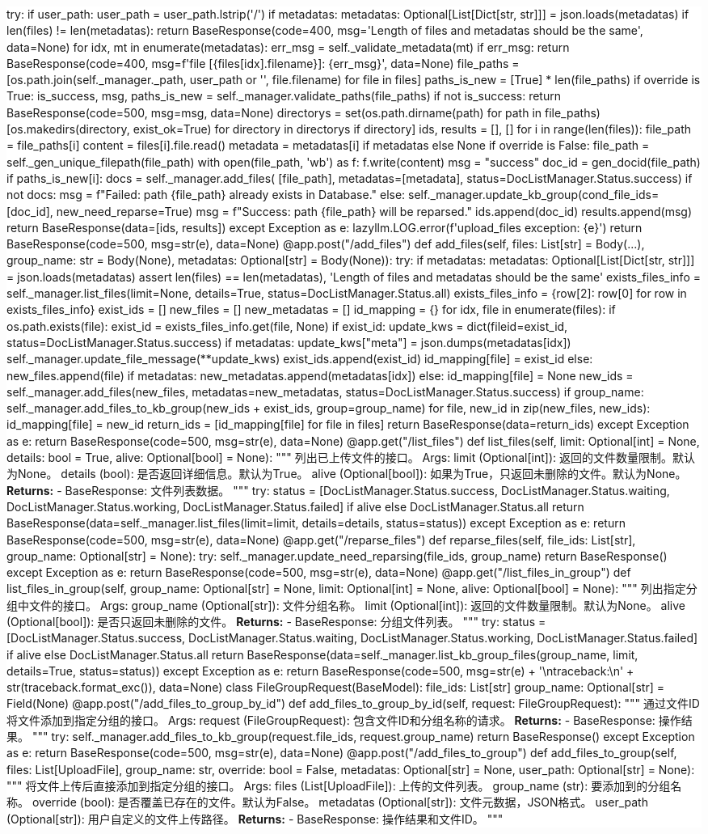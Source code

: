  try: if user_path: user_path = user_path.lstrip('/') if metadatas: metadatas: Optional[List[Dict[str, str]]] = json.loads(metadatas) if len(files) != len(metadatas): return BaseResponse(code=400, msg='Length of files and metadatas should be the same', data=None) for idx, mt in enumerate(metadatas): err_msg = self._validate_metadata(mt) if err_msg: return BaseResponse(code=400, msg=f'file [{files[idx].filename}]: {err_msg}', data=None) file_paths = [os.path.join(self._manager._path, user_path or '', file.filename) for file in files] paths_is_new = [True] * len(file_paths) if override is True: is_success, msg, paths_is_new = self._manager.validate_paths(file_paths) if not is_success: return BaseResponse(code=500, msg=msg, data=None) directorys = set(os.path.dirname(path) for path in file_paths) [os.makedirs(directory, exist_ok=True) for directory in directorys if directory] ids, results = [], [] for i in range(len(files)): file_path = file_paths[i] content = files[i].file.read() metadata = metadatas[i] if metadatas else None if override is False: file_path = self._gen_unique_filepath(file_path) with open(file_path, 'wb') as f: f.write(content) msg = "success" doc_id = gen_docid(file_path) if paths_is_new[i]: docs = self._manager.add_files( [file_path], metadatas=[metadata], status=DocListManager.Status.success) if not docs: msg = f"Failed: path {file_path} already exists in Database." else: self._manager.update_kb_group(cond_file_ids=[doc_id], new_need_reparse=True) msg = f"Success: path {file_path} will be reparsed." ids.append(doc_id) results.append(msg) return BaseResponse(data=[ids, results]) except Exception as e: lazyllm.LOG.error(f'upload_files exception: {e}') return BaseResponse(code=500, msg=str(e), data=None)   @app.post("/add_files") def  add_files(self, files: List[str] = Body(...), group_name: str = Body(None), metadatas: Optional[str] = Body(None)): try: if metadatas: metadatas: Optional[List[Dict[str, str]]] = json.loads(metadatas) assert len(files) == len(metadatas), 'Length of files and metadatas should be the same'   exists_files_info = self._manager.list_files(limit=None, details=True, status=DocListManager.Status.all) exists_files_info = {row[2]: row[0] for row in exists_files_info}   exist_ids = [] new_files = [] new_metadatas = [] id_mapping = {}   for idx, file in enumerate(files): if os.path.exists(file): exist_id = exists_files_info.get(file, None) if exist_id: update_kws = dict(fileid=exist_id, status=DocListManager.Status.success) if metadatas: update_kws["meta"] = json.dumps(metadatas[idx]) self._manager.update_file_message(**update_kws) exist_ids.append(exist_id) id_mapping[file] = exist_id else: new_files.append(file) if metadatas: new_metadatas.append(metadatas[idx]) else: id_mapping[file] = None   new_ids = self._manager.add_files(new_files, metadatas=new_metadatas, status=DocListManager.Status.success) if group_name: self._manager.add_files_to_kb_group(new_ids + exist_ids, group=group_name)   for file, new_id in zip(new_files, new_ids): id_mapping[file] = new_id return_ids = [id_mapping[file] for file in files]   return BaseResponse(data=return_ids) except Exception as e: return BaseResponse(code=500, msg=str(e), data=None)   @app.get("/list_files") def  list_files(self, limit: Optional[int] = None, details: bool = True, alive: Optional[bool] = None): """ 列出已上传文件的接口。   Args:
 limit (Optional[int]): 返回的文件数量限制。默认为None。 details (bool): 是否返回详细信息。默认为True。 alive (Optional[bool]): 如果为True，只返回未删除的文件。默认为None。   **Returns:**   - BaseResponse: 文件列表数据。 """
 try: status = [DocListManager.Status.success, DocListManager.Status.waiting, DocListManager.Status.working, DocListManager.Status.failed] if alive else DocListManager.Status.all return BaseResponse(data=self._manager.list_files(limit=limit, details=details, status=status)) except Exception as e: return BaseResponse(code=500, msg=str(e), data=None)   @app.get("/reparse_files") def  reparse_files(self, file_ids: List[str], group_name: Optional[str] = None): try: self._manager.update_need_reparsing(file_ids, group_name) return BaseResponse() except Exception as e: return BaseResponse(code=500, msg=str(e), data=None)   @app.get("/list_files_in_group") def  list_files_in_group(self, group_name: Optional[str] = None, limit: Optional[int] = None, alive: Optional[bool] = None): """ 列出指定分组中文件的接口。   Args:
 group_name (Optional[str]): 文件分组名称。 limit (Optional[int]): 返回的文件数量限制。默认为None。 alive (Optional[bool]): 是否只返回未删除的文件。   **Returns:**   - BaseResponse: 分组文件列表。 """
 try: status = [DocListManager.Status.success, DocListManager.Status.waiting, DocListManager.Status.working, DocListManager.Status.failed] if alive else DocListManager.Status.all return BaseResponse(data=self._manager.list_kb_group_files(group_name, limit, details=True, status=status)) except Exception as e: return BaseResponse(code=500, msg=str(e) + '\ntraceback:\n' + str(traceback.format_exc()), data=None)   class  FileGroupRequest(BaseModel): file_ids: List[str] group_name: Optional[str] = Field(None)   @app.post("/add_files_to_group_by_id") def  add_files_to_group_by_id(self, request: FileGroupRequest): """ 通过文件ID将文件添加到指定分组的接口。   Args:
 request (FileGroupRequest): 包含文件ID和分组名称的请求。   **Returns:**   - BaseResponse: 操作结果。 """
 try: self._manager.add_files_to_kb_group(request.file_ids, request.group_name) return BaseResponse() except Exception as e: return BaseResponse(code=500, msg=str(e), data=None)   @app.post("/add_files_to_group") def  add_files_to_group(self, files: List[UploadFile], group_name: str, override: bool = False, metadatas: Optional[str] = None, user_path: Optional[str] = None): """ 将文件上传后直接添加到指定分组的接口。   Args:
 files (List[UploadFile]): 上传的文件列表。 group_name (str): 要添加到的分组名称。 override (bool): 是否覆盖已存在的文件。默认为False。 metadatas (Optional[str]): 文件元数据，JSON格式。 user_path (Optional[str]): 用户自定义的文件上传路径。   **Returns:**   - BaseResponse: 操作结果和文件ID。 """